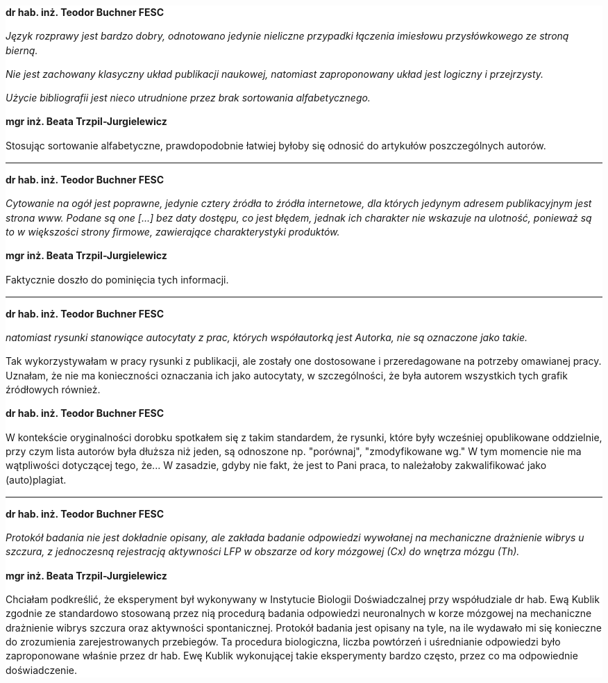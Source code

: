
__dr hab. inż. Teodor Buchner FESC__

*Język rozprawy jest bardzo dobry, odnotowano jedynie nieliczne przypadki łączenia imiesłowu przysłówkowego ze stroną bierną.*

*Nie jest zachowany klasyczny układ publikacji naukowej, natomiast zaproponowany układ jest logiczny i przejrzysty.*

*Użycie bibliografii jest nieco utrudnione przez brak sortowania alfabetycznego.*

__mgr inż. Beata Trzpil-Jurgielewicz__

Stosując sortowanie alfabetyczne, prawdopodobnie łatwiej byłoby się odnosić do artykułów poszczególnych autorów.

---

__dr hab. inż. Teodor Buchner FESC__

*Cytowanie na ogół jest poprawne, jedynie cztery źródła to źródła internetowe, dla których jedynym adresem publikacyjnym jest strona www. 
Podane są one [...] bez daty dostępu, co jest błędem, jednak ich charakter nie wskazuje na ulotność, ponieważ są to w większości strony firmowe, zawierające charakterystyki produktów.*

__mgr inż. Beata Trzpil-Jurgielewicz__ 

Faktycznie doszło do pominięcia tych informacji.

---

__dr hab. inż. Teodor Buchner FESC__ 

*natomiast rysunki stanowiące autocytaty z prac, których współautorką jest Autorka, nie są oznaczone jako takie.*

Tak wykorzystywałam w pracy rysunki z publikacji, ale zostały one dostosowane i przeredagowane na potrzeby omawianej pracy.
Uznałam, że nie ma konieczności oznaczania ich jako autocytaty, w szczególności, że była autorem wszystkich tych grafik źródłowych również.

__dr hab. inż. Teodor Buchner FESC__

W kontekście oryginalności dorobku spotkałem się z takim standardem, że rysunki, które były wcześniej opublikowane oddzielnie, przy czym lista autorów była dłuższa niż jeden, są odnoszone np. "porównaj", "zmodyfikowane wg."
W tym momencie nie ma wątpliwości dotyczącej tego, że...
W zasadzie, gdyby nie fakt, że jest to Pani praca, to należałoby zakwalifikować jako (auto)plagiat.

---

__dr hab. inż. Teodor Buchner FESC__

*Protokół badania nie jest dokładnie opisany, ale zakłada badanie odpowiedzi wywołanej na mechaniczne drażnienie wibrys u szczura, z jednoczesną rejestracją aktywności LFP w obszarze od kory mózgowej (Cx) do wnętrza mózgu (Th).*

__mgr inż. Beata Trzpil-Jurgielewicz__

Chciałam podkreślić, że eksperyment był wykonywany w Instytucie Biologii Doświadczalnej przy współudziale dr hab. Ewą Kublik zgodnie ze standardowo stosowaną przez nią procedurą badania odpowiedzi neuronalnych w korze mózgowej na mechaniczne drażnienie wibrys szczura oraz aktywności spontanicznej.
Protokół badania jest opisany na tyle, na ile wydawało mi się konieczne do zrozumienia zarejestrowanych przebiegów.
Ta procedura biologiczna, liczba powtórzeń i uśrednianie odpowiedzi było zaproponowane właśnie przez dr hab. Ewę Kublik wykonującej takie eksperymenty bardzo często, przez co ma odpowiednie doświadczenie.
